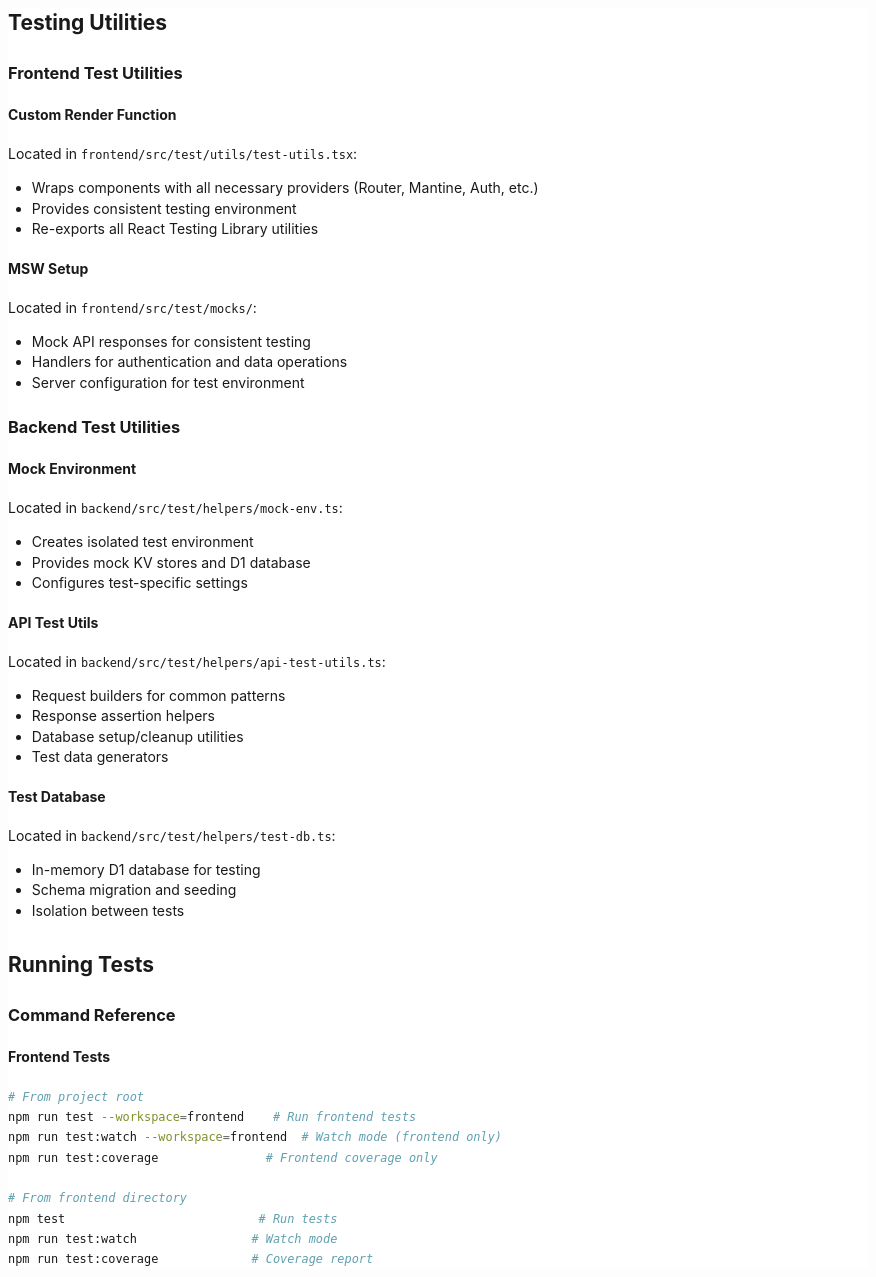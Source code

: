 ## Testing Utilities

### Frontend Test Utilities

#### Custom Render Function
Located in `frontend/src/test/utils/test-utils.tsx`:
- Wraps components with all necessary providers (Router, Mantine, Auth, etc.)
- Provides consistent testing environment
- Re-exports all React Testing Library utilities

#### MSW Setup
Located in `frontend/src/test/mocks/`:
- Mock API responses for consistent testing
- Handlers for authentication and data operations
- Server configuration for test environment

### Backend Test Utilities

#### Mock Environment
Located in `backend/src/test/helpers/mock-env.ts`:
- Creates isolated test environment
- Provides mock KV stores and D1 database
- Configures test-specific settings

#### API Test Utils
Located in `backend/src/test/helpers/api-test-utils.ts`:
- Request builders for common patterns
- Response assertion helpers
- Database setup/cleanup utilities
- Test data generators

#### Test Database
Located in `backend/src/test/helpers/test-db.ts`:
- In-memory D1 database for testing
- Schema migration and seeding
- Isolation between tests

## Running Tests

### Command Reference

#### Frontend Tests
```bash
# From project root
npm run test --workspace=frontend    # Run frontend tests
npm run test:watch --workspace=frontend  # Watch mode (frontend only)
npm run test:coverage               # Frontend coverage only

# From frontend directory
npm test                           # Run tests
npm run test:watch                # Watch mode
npm run test:coverage             # Coverage report
```
